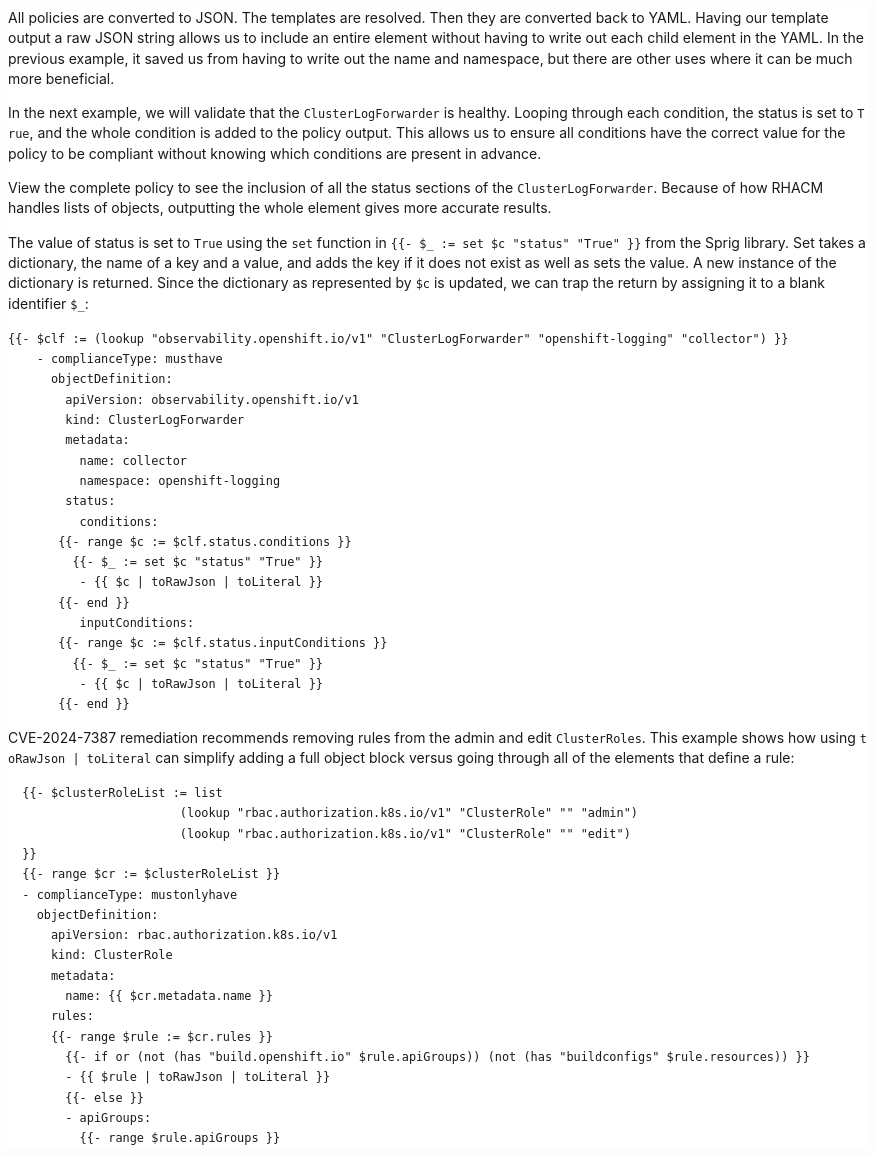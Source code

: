 All policies are converted to JSON. The templates are resolved. Then they are converted back to YAML. Having our template output a raw JSON string allows us to include an entire element without having to write out each child element in the YAML. In the previous example, it saved us from having to write out the name and namespace, but there are other uses where it can be much more beneficial.

In the next example, we will validate that the `ClusterLogForwarder` is healthy. Looping through each condition, the status is set to `True`, and the whole condition is added to the policy output. This allows us to ensure all conditions have the correct value for the policy to be compliant without knowing which conditions are present in advance.

View the complete policy to see the inclusion of all the status sections of the `ClusterLogForwarder`. Because of how RHACM handles lists of objects, outputting the whole element gives more accurate results.

The value of status is set to `True` using the `set` function in `{{- $_ := set $c "status" "True" }}` from the Sprig library. Set takes a dictionary, the name of a key and a value, and adds the key if it does not exist as well as sets the value. A new instance of the dictionary is returned. Since the dictionary as represented by `$c` is updated, we can trap the return by assigning it to a blank identifier `$_`:

```xml
{{- $clf := (lookup "observability.openshift.io/v1" "ClusterLogForwarder" "openshift-logging" "collector") }}
    - complianceType: musthave
      objectDefinition:
        apiVersion: observability.openshift.io/v1
        kind: ClusterLogForwarder
        metadata:
          name: collector
          namespace: openshift-logging
        status:
          conditions:
       {{- range $c := $clf.status.conditions }}
         {{- $_ := set $c "status" "True" }}
          - {{ $c | toRawJson | toLiteral }}
       {{- end }}
          inputConditions:
       {{- range $c := $clf.status.inputConditions }}
         {{- $_ := set $c "status" "True" }}
          - {{ $c | toRawJson | toLiteral }}
       {{- end }}
```

CVE-2024-7387 remediation recommends removing rules from the admin and edit `ClusterRoles`. This example shows how using `toRawJson | toLiteral` can simplify adding a full object block versus going through all of the elements that define a rule:

```xml
  {{- $clusterRoleList := list 
                        (lookup "rbac.authorization.k8s.io/v1" "ClusterRole" "" "admin")
                        (lookup "rbac.authorization.k8s.io/v1" "ClusterRole" "" "edit")
  }}
  {{- range $cr := $clusterRoleList }}
  - complianceType: mustonlyhave
    objectDefinition:
      apiVersion: rbac.authorization.k8s.io/v1
      kind: ClusterRole
      metadata:
        name: {{ $cr.metadata.name }}
      rules:
      {{- range $rule := $cr.rules }}
        {{- if or (not (has "build.openshift.io" $rule.apiGroups)) (not (has "buildconfigs" $rule.resources)) }}
        - {{ $rule | toRawJson | toLiteral }}
        {{- else }}
        - apiGroups: 
          {{- range $rule.apiGroups }}
```
